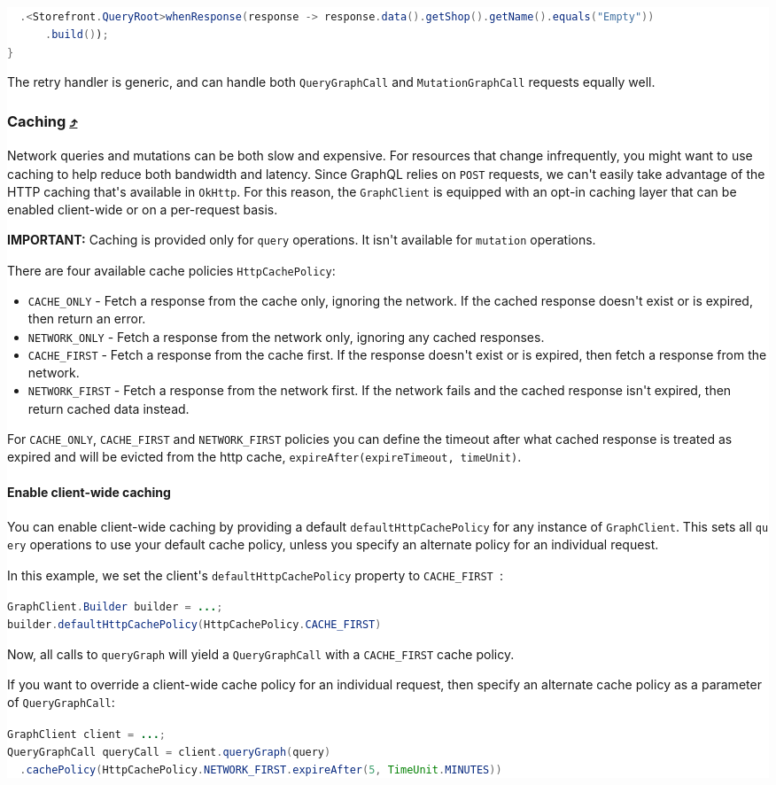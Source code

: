 ```java
  .<Storefront.QueryRoot>whenResponse(response -> response.data().getShop().getName().equals("Empty"))
      .build());
}
```

The retry handler is generic, and can handle both `QueryGraphCall` and `MutationGraphCall` requests equally well.

### Caching [⤴](#table-of-contents)

Network queries and mutations can be both slow and expensive. For resources that change infrequently, you might want to use caching to help reduce both bandwidth and latency. Since GraphQL relies on `POST` requests, we can't easily take advantage of the HTTP caching that's available in `OkHttp`. For this reason, the `GraphClient` is equipped with an opt-in caching layer that can be enabled client-wide or on a per-request basis.

**IMPORTANT:** Caching is provided only for `query` operations. It isn't available for `mutation` operations.

There are four available cache policies `HttpCachePolicy`:

- `CACHE_ONLY` - Fetch a response from the cache only, ignoring the network. If the cached response doesn't exist or is expired, then return an error.
- `NETWORK_ONLY` - Fetch a response from the network only, ignoring any cached responses.
- `CACHE_FIRST` - Fetch a response from the cache first. If the response doesn't exist or is expired, then fetch a response from the network.
- `NETWORK_FIRST` - Fetch a response from the network first. If the network fails and the cached response isn't expired, then return cached data instead.

For `CACHE_ONLY`, `CACHE_FIRST` and `NETWORK_FIRST` policies you can define the timeout after what cached response is treated as expired and will be evicted from the http cache, `expireAfter(expireTimeout, timeUnit)`.

#### Enable client-wide caching

You can enable client-wide caching by providing a default `defaultHttpCachePolicy` for any instance of `GraphClient`. This sets all `query` operations to use your default cache policy, unless you specify an alternate policy for an individual request.

In this example, we set the client's `defaultHttpCachePolicy` property to `CACHE_FIRST `:

```java
GraphClient.Builder builder = ...;
builder.defaultHttpCachePolicy(HttpCachePolicy.CACHE_FIRST)
```

Now, all calls to `queryGraph` will yield a `QueryGraphCall` with a `CACHE_FIRST` cache policy.

If you want to override a client-wide cache policy for an individual request, then specify an alternate cache policy as a parameter of `QueryGraphCall`:

```java
GraphClient client = ...;
QueryGraphCall queryCall = client.queryGraph(query)
  .cachePolicy(HttpCachePolicy.NETWORK_FIRST.expireAfter(5, TimeUnit.MINUTES))
```

